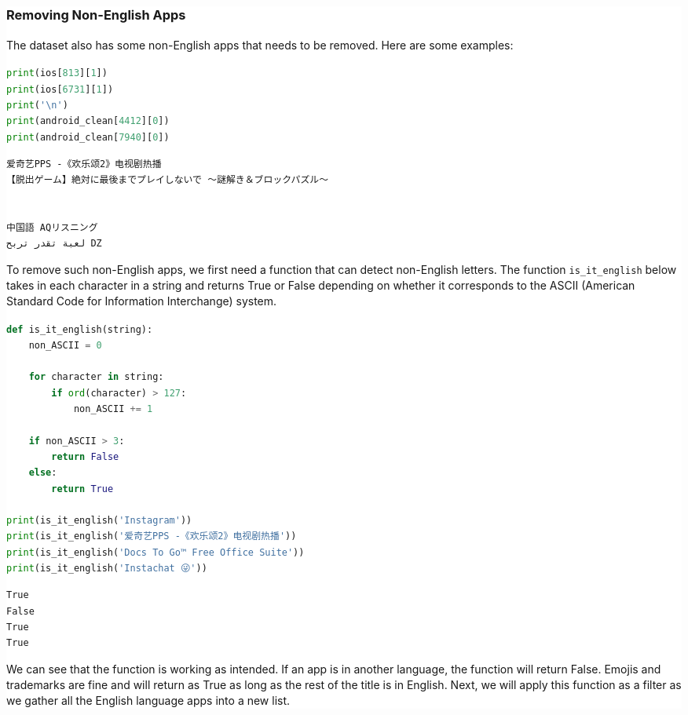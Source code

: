 ### Removing Non-English Apps ###

The dataset also has some non-English apps that needs to be removed. Here are some examples:


```python
print(ios[813][1])
print(ios[6731][1])
print('\n')
print(android_clean[4412][0])
print(android_clean[7940][0])
```

    爱奇艺PPS -《欢乐颂2》电视剧热播
    【脱出ゲーム】絶対に最後までプレイしないで 〜謎解き＆ブロックパズル〜
    
    
    中国語 AQリスニング
    لعبة تقدر تربح DZ


To remove such non-English apps, we first need a function that can detect non-English letters. The function `is_it_english` below takes in each character in a string and returns True or False depending on whether it corresponds to the ASCII (American Standard Code for Information Interchange) system. 


```python
def is_it_english(string):
    non_ASCII = 0 
    
    for character in string:
        if ord(character) > 127:
            non_ASCII += 1
        
    if non_ASCII > 3:
        return False
    else: 
        return True 
    
print(is_it_english('Instagram'))
print(is_it_english('爱奇艺PPS -《欢乐颂2》电视剧热播'))
print(is_it_english('Docs To Go™ Free Office Suite'))
print(is_it_english('Instachat 😜'))
```

    True
    False
    True
    True


We can see that the function is working as intended. If an app is in another language, the function will return False. Emojis and trademarks are fine and will return as True as long as the rest of the title is in English. Next, we will apply this function as a filter as we gather all the English language apps into a new list. 
